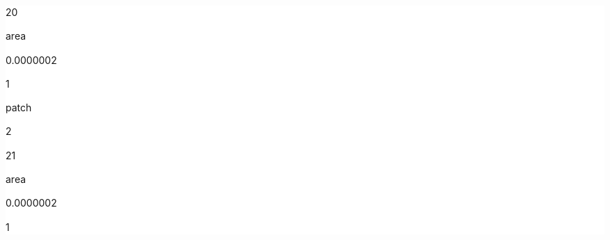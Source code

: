 20

</td>

<td style="text-align:left;">

area

</td>

<td style="text-align:right;">

0.0000002

</td>

</tr>

<tr>

<td style="text-align:right;">

1

</td>

<td style="text-align:left;">

patch

</td>

<td style="text-align:right;">

2

</td>

<td style="text-align:right;">

21

</td>

<td style="text-align:left;">

area

</td>

<td style="text-align:right;">

0.0000002

</td>

</tr>

<tr>

<td style="text-align:right;">

1

</td>
